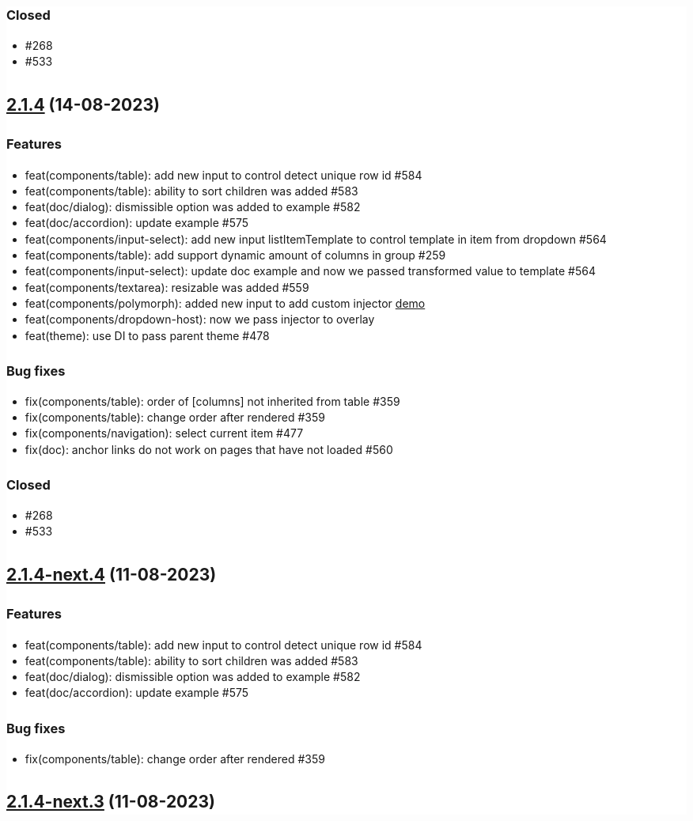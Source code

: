 ### Closed

- #268
- #533

## [2.1.4](https://github.com/zyfra/Prizm) (14-08-2023)

### Features

- feat(components/table): add new input to control detect unique row id #584
- feat(components/table): ability to sort children was added #583
- feat(doc/dialog): dismissible option was added to example #582
- feat(doc/accordion): update example #575
- feat(components/input-select): add new input listItemTemplate to control template in item from dropdown #564
- feat(components/table): add support dynamic amount of columns in group #259
- feat(components/input-select): update doc example and now we passed transformed value to template #564
- feat(components/textarea): resizable was added #559
- feat(components/polymorph): added new input to add custom injector [demo](https://prizm.site/tools/polymorph#injector)
- feat(components/dropdown-host): now we pass injector to overlay
- feat(theme): use DI to pass parent theme #478

### Bug fixes

- fix(components/table): order of [columns] not inherited from table #359
- fix(components/table): change order after rendered #359
- fix(components/navigation): select current item #477
- fix(doc): anchor links do not work on pages that have not loaded #560

### Closed

- #268
- #533

## [2.1.4-next.4](https://github.com/zyfra/Prizm) (11-08-2023)

### Features

- feat(components/table): add new input to control detect unique row id #584
- feat(components/table): ability to sort children was added #583
- feat(doc/dialog): dismissible option was added to example #582
- feat(doc/accordion): update example #575

### Bug fixes

- fix(components/table): change order after rendered #359

## [2.1.4-next.3](https://github.com/zyfra/Prizm) (11-08-2023)
